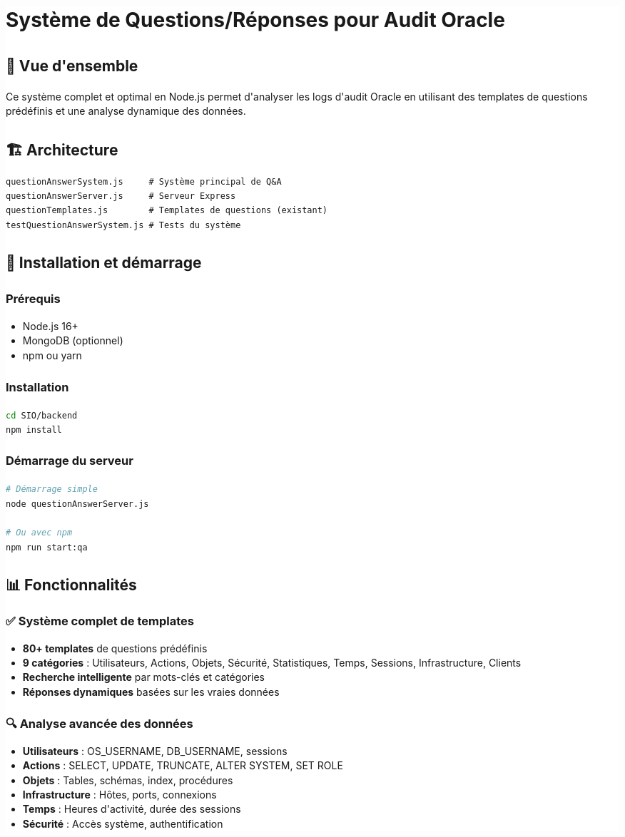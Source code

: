 # Système de Questions/Réponses pour Audit Oracle

## 🎯 Vue d'ensemble

Ce système complet et optimal en Node.js permet d'analyser les logs d'audit Oracle en utilisant des templates de questions prédéfinis et une analyse dynamique des données.

## 🏗️ Architecture

```
questionAnswerSystem.js     # Système principal de Q&A
questionAnswerServer.js     # Serveur Express
questionTemplates.js        # Templates de questions (existant)
testQuestionAnswerSystem.js # Tests du système
```

## 🚀 Installation et démarrage

### Prérequis
- Node.js 16+
- MongoDB (optionnel)
- npm ou yarn

### Installation
```bash
cd SIO/backend
npm install
```

### Démarrage du serveur
```bash
# Démarrage simple
node questionAnswerServer.js

# Ou avec npm
npm run start:qa
```

## 📊 Fonctionnalités

### ✅ Système complet de templates
- **80+ templates** de questions prédéfinis
- **9 catégories** : Utilisateurs, Actions, Objets, Sécurité, Statistiques, Temps, Sessions, Infrastructure, Clients
- **Recherche intelligente** par mots-clés et catégories
- **Réponses dynamiques** basées sur les vraies données

### 🔍 Analyse avancée des données
- **Utilisateurs** : OS_USERNAME, DB_USERNAME, sessions
- **Actions** : SELECT, UPDATE, TRUNCATE, ALTER SYSTEM, SET ROLE
- **Objets** : Tables, schémas, index, procédures
- **Infrastructure** : Hôtes, ports, connexions
- **Temps** : Heures d'activité, durée des sessions
- **Sécurité** : Accès système, authentification
